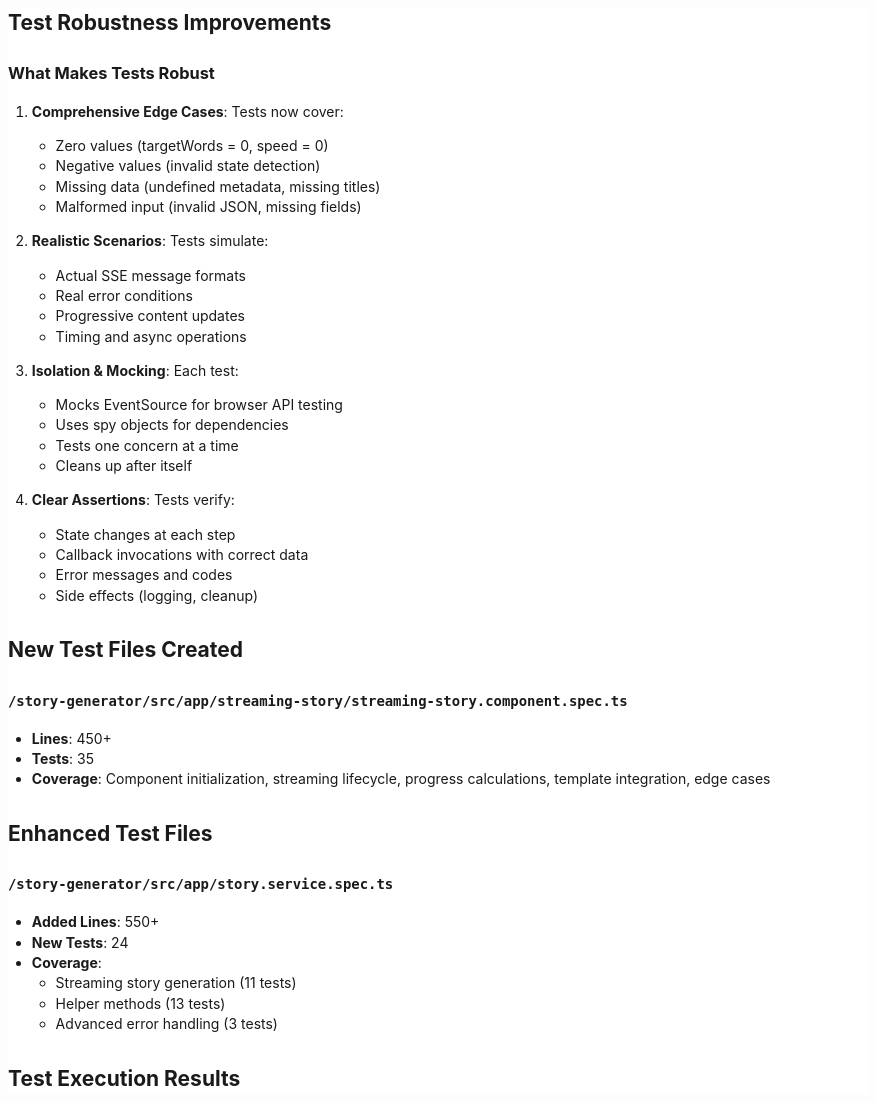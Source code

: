 ## Test Robustness Improvements

### What Makes Tests Robust

1. **Comprehensive Edge Cases**: Tests now cover:
   - Zero values (targetWords = 0, speed = 0)
   - Negative values (invalid state detection)
   - Missing data (undefined metadata, missing titles)
   - Malformed input (invalid JSON, missing fields)

2. **Realistic Scenarios**: Tests simulate:
   - Actual SSE message formats
   - Real error conditions
   - Progressive content updates
   - Timing and async operations

3. **Isolation & Mocking**: Each test:
   - Mocks EventSource for browser API testing
   - Uses spy objects for dependencies
   - Tests one concern at a time
   - Cleans up after itself

4. **Clear Assertions**: Tests verify:
   - State changes at each step
   - Callback invocations with correct data
   - Error messages and codes
   - Side effects (logging, cleanup)

## New Test Files Created

### `/story-generator/src/app/streaming-story/streaming-story.component.spec.ts`
- **Lines**: 450+
- **Tests**: 35
- **Coverage**: Component initialization, streaming lifecycle, progress calculations, template integration, edge cases

## Enhanced Test Files

### `/story-generator/src/app/story.service.spec.ts`
- **Added Lines**: 550+
- **New Tests**: 24
- **Coverage**: 
  - Streaming story generation (11 tests)
  - Helper methods (13 tests)
  - Advanced error handling (3 tests)

## Test Execution Results
